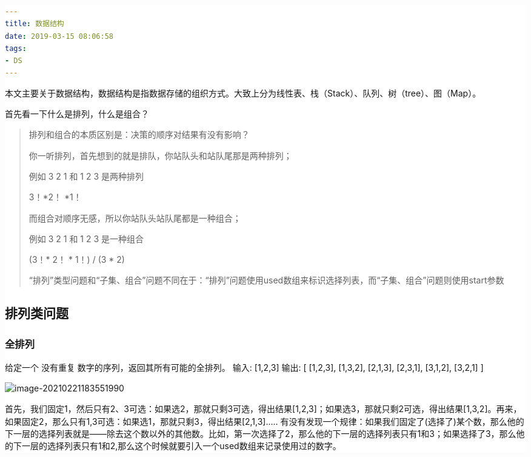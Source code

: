 ```yaml
---
title: 数据结构
date: 2019-03-15 08:06:58
tags:
- DS
---
```


本文主要关于数据结构，数据结构是指数据存储的组织方式。大致上分为线性表、栈（Stack）、队列、树（tree）、图（Map）。



首先看一下什么是排列，什么是组合？

> 排列和组合的本质区别是：决策的顺序对结果有没有影响？
>
> 你一听排列，首先想到的就是排队，你站队头和站队尾那是两种排列；
>
> 例如  3 2 1  和 1 2 3 是两种排列
>
> 3！*2！ *1！
>
> 而组合对顺序无感，所以你站队头站队尾都是一种组合；
>
> 例如  3 2 1  和 1 2 3 是一种组合
>
> (3！* 2！ * 1！) / (3 * 2)
>
> “排列”类型问题和“子集、组合”问题不同在于：“排列”问题使用used数组来标识选择列表，而“子集、组合”问题则使用start参数

## 排列类问题

### 全排列

给定一个 没有重复 数字的序列，返回其所有可能的全排列。
输入: [1,2,3]
输出:
[
[1,2,3],
[1,3,2],
[2,1,3],
[2,3,1],
[3,1,2],
[3,2,1]
]

 ![image-20210221183551990](https://i.loli.net/2021/02/21/9qQXVjOnvgEyCGI.png)

首先，我们固定1，然后只有2、3可选：如果选2，那就只剩3可选，得出结果[1,2,3]；如果选3，那就只剩2可选，得出结果[1,3,2]。再来，如果固定2，那么只有1,3可选：如果选1，那就只剩3，得出结果[2,1,3].....
有没有发现一个规律：如果我们固定了(选择了)某个数，那么他的下一层的选择列表就是——除去这个数以外的其他数。比如，第一次选择了2，那么他的下一层的选择列表只有1和3；如果选择了3，那么他的下一层的选择列表只有1和2,那么这个时候就要引入一个used数组来记录使用过的数字。
